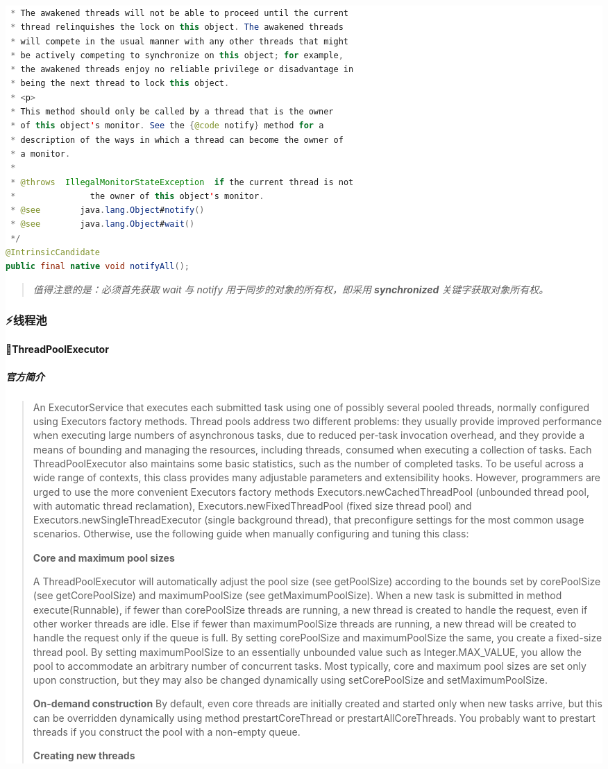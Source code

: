 ```java
 * The awakened threads will not be able to proceed until the current
 * thread relinquishes the lock on this object. The awakened threads
 * will compete in the usual manner with any other threads that might
 * be actively competing to synchronize on this object; for example,
 * the awakened threads enjoy no reliable privilege or disadvantage in
 * being the next thread to lock this object.
 * <p>
 * This method should only be called by a thread that is the owner
 * of this object's monitor. See the {@code notify} method for a
 * description of the ways in which a thread can become the owner of
 * a monitor.
 *
 * @throws  IllegalMonitorStateException  if the current thread is not
 *               the owner of this object's monitor.
 * @see        java.lang.Object#notify()
 * @see        java.lang.Object#wait()
 */
@IntrinsicCandidate
public final native void notifyAll();
```

> *值得注意的是：必须首先获取 wait 与 notify 用于同步的对象的所有权，即采用 **synchronized** 关键字获取对象所有权。*

### ⚡线程池

#### 📝ThreadPoolExecutor

##### 官方简介

> An ExecutorService that executes each submitted task using one of possibly several pooled threads, normally configured using Executors factory methods.
> Thread pools address two different problems: they usually provide improved performance when executing large numbers of asynchronous tasks, due to reduced per-task invocation overhead, and they provide a means of bounding and managing the resources, including threads, consumed when executing a collection of tasks. Each ThreadPoolExecutor also maintains some basic statistics, such as the number of completed tasks.
> To be useful across a wide range of contexts, this class provides many adjustable parameters and extensibility hooks. However, programmers are urged to use the more convenient Executors factory methods Executors.newCachedThreadPool (unbounded thread pool, with automatic thread reclamation), Executors.newFixedThreadPool (fixed size thread pool) and Executors.newSingleThreadExecutor (single background thread), that preconfigure settings for the most common usage scenarios. Otherwise, use the following guide when manually configuring and tuning this class:
>
> **Core and maximum pool sizes**
>
> A ThreadPoolExecutor will automatically adjust the pool size (see getPoolSize) according to the bounds set by corePoolSize (see getCorePoolSize) and maximumPoolSize (see getMaximumPoolSize). When a new task is submitted in method execute(Runnable), if fewer than corePoolSize threads are running, a new thread is created to handle the request, even if other worker threads are idle. Else if fewer than maximumPoolSize threads are running, a new thread will be created to handle the request only if the queue is full. By setting corePoolSize and maximumPoolSize the same, you create a fixed-size thread pool. By setting maximumPoolSize to an essentially unbounded value such as Integer.MAX_VALUE, you allow the pool to accommodate an arbitrary number of concurrent tasks. Most typically, core and maximum pool sizes are set only upon construction, but they may also be changed dynamically using setCorePoolSize and setMaximumPoolSize.
>
> **On-demand construction**
> By default, even core threads are initially created and started only when new tasks arrive, but this can be overridden dynamically using method prestartCoreThread or prestartAllCoreThreads. You probably want to prestart threads if you construct the pool with a non-empty queue.
>
> **Creating new threads**